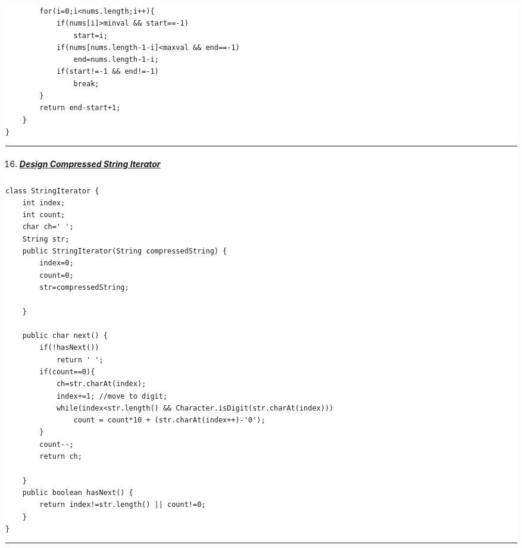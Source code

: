 ````
        for(i=0;i<nums.length;i++){
            if(nums[i]>minval && start==-1)
                start=i;
            if(nums[nums.length-1-i]<maxval && end==-1)
                end=nums.length-1-i;
            if(start!=-1 && end!=-1)
                break;
        }
        return end-start+1;
    }
}

````

---

16. ##### 	[Design Compressed String Iterator](https://leetcode.com/problems/design-compressed-string-iterator/solution/)

````
class StringIterator {
    int index;
    int count;
    char ch=' ';
    String str;
    public StringIterator(String compressedString) {
        index=0;
        count=0;
        str=compressedString;
        
    }
    
    public char next() {
        if(!hasNext())
            return ' ';
        if(count==0){
            ch=str.charAt(index);
            index+=1; //move to digit;
            while(index<str.length() && Character.isDigit(str.charAt(index)))
                count = count*10 + (str.charAt(index++)-'0');
        }
        count--;
        return ch;
        
    }
    public boolean hasNext() {
        return index!=str.length() || count!=0;
    }
}
````


---
